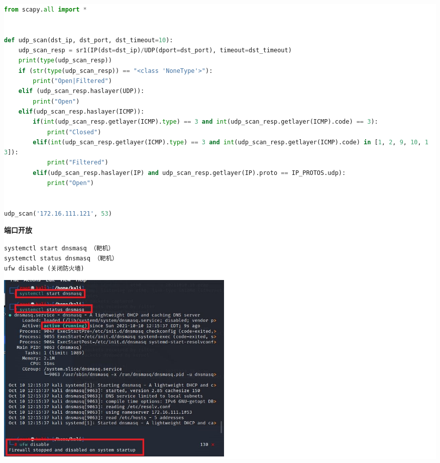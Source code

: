 ```python
from scapy.all import *


def udp_scan(dst_ip, dst_port, dst_timeout=10):
    udp_scan_resp = sr1(IP(dst=dst_ip)/UDP(dport=dst_port), timeout=dst_timeout)
    print(type(udp_scan_resp))
    if (str(type(udp_scan_resp)) == "<class 'NoneType'>"):
        print("Open|Filtered")
    elif (udp_scan_resp.haslayer(UDP)):
        print("Open")
    elif(udp_scan_resp.haslayer(ICMP)):
        if(int(udp_scan_resp.getlayer(ICMP).type) == 3 and int(udp_scan_resp.getlayer(ICMP).code) == 3):
            print("Closed")
        elif(int(udp_scan_resp.getlayer(ICMP).type) == 3 and int(udp_scan_resp.getlayer(ICMP).code) in [1, 2, 9, 10, 13]):
            print("Filtered")
        elif(udp_scan_resp.haslayer(IP) and udp_scan_resp.getlayer(IP).proto == IP_PROTOS.udp):
            print("Open")


udp_scan('172.16.111.121', 53)
```



**端口开放**

```
systemctl start dnsmasq （靶机）
systemctl status dnsmasq （靶机）
ufw disable (关闭防火墙)
```

<img src="img\端口开放udp.jpg" alt="端口开放udp" style="zoom: 67%;" />
